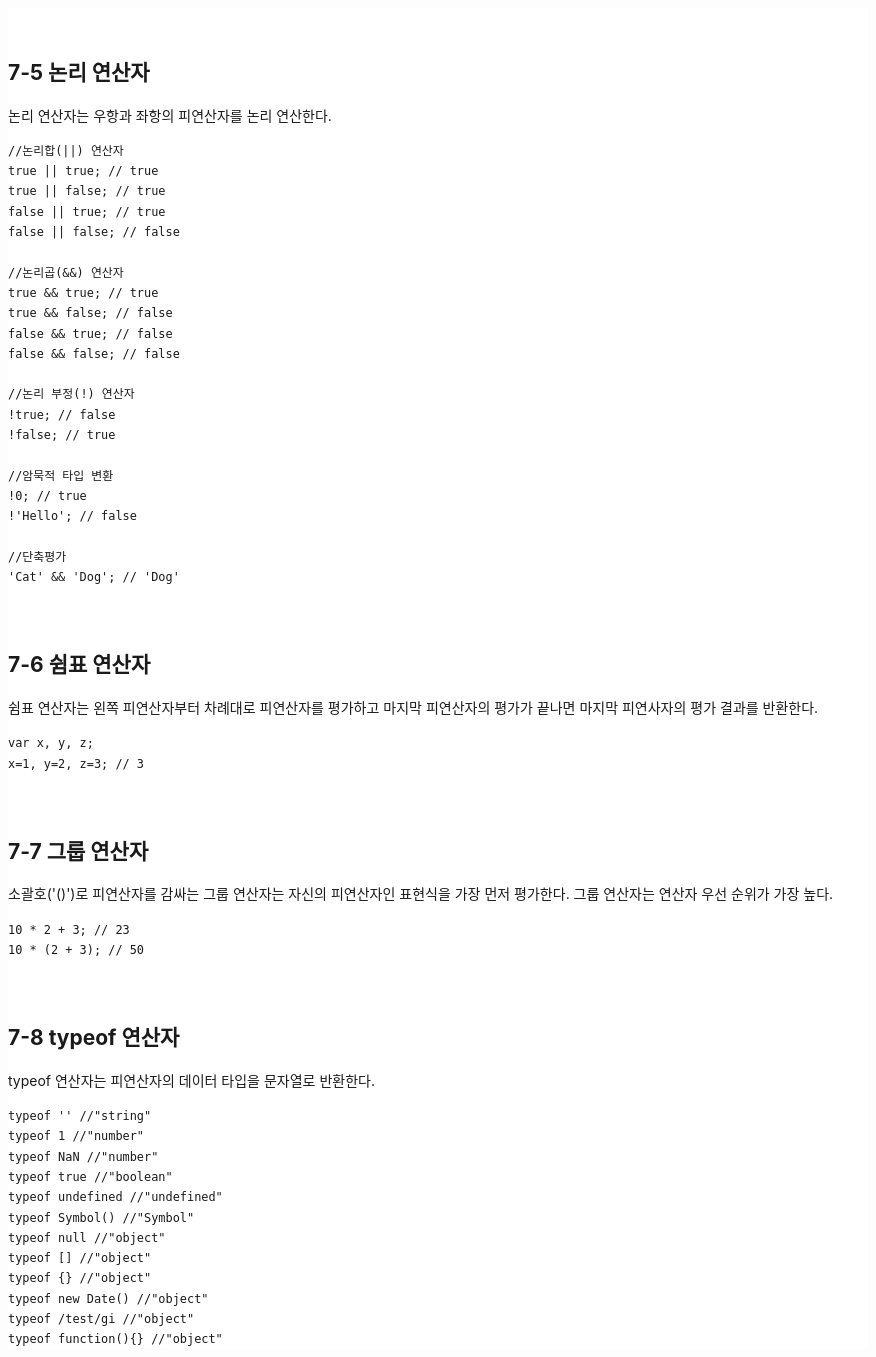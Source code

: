 <br>

## 7-5 논리 연산자
논리 연산자는 우항과 좌항의 피연산자를 논리 연산한다.
```
//논리합(||) 연산자
true || true; // true
true || false; // true
false || true; // true
false || false; // false

//논리곱(&&) 연산자
true && true; // true
true && false; // false
false && true; // false
false && false; // false

//논리 부정(!) 연산자
!true; // false
!false; // true

//암묵적 타입 변환
!0; // true
!'Hello'; // false

//단축평가
'Cat' && 'Dog'; // 'Dog'
```

<br>

## 7-6 쉼표 연산자
쉼표 연산자는 왼쪽 피연산자부터 차례대로 피연산자를 평가하고 마지막 피연산자의 평가가 끝나면 마지막 피연사자의 평가 결과를 반환한다.
```
var x, y, z;
x=1, y=2, z=3; // 3
```

<br>

## 7-7 그룹 연산자
소괄호('()')로 피연산자를 감싸는 그룹 연산자는 자신의 피연산자인 표현식을 가장 먼저 평가한다. 그룹 연산자는 연산자 우선 순위가 가장 높다.
```
10 * 2 + 3; // 23
10 * (2 + 3); // 50
```

<br>

## 7-8 typeof 연산자
typeof 연산자는 피연산자의 데이터 타입을 문자열로 반환한다.
```
typeof '' //"string"
typeof 1 //"number"
typeof NaN //"number"
typeof true //"boolean"
typeof undefined //"undefined"
typeof Symbol() //"Symbol"
typeof null //"object"
typeof [] //"object"
typeof {} //"object"
typeof new Date() //"object"
typeof /test/gi //"object"
typeof function(){} //"object"
```